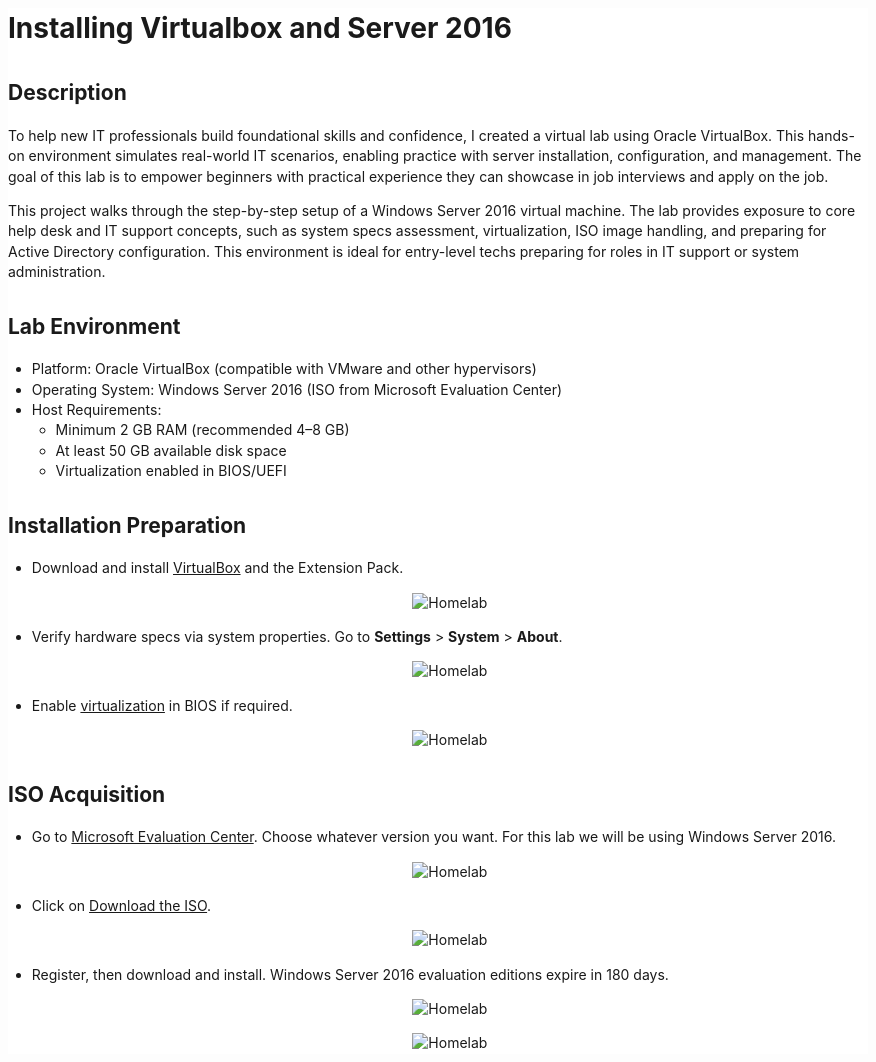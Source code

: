 # Installing Virtualbox and Server 2016

## Description

To help new IT professionals build foundational skills and confidence, I created a virtual lab using Oracle VirtualBox. This hands-on environment simulates real-world IT scenarios, enabling practice with server installation, configuration, and management. The goal of this lab is to empower beginners with practical experience they can showcase in job interviews and apply on the job.

This project walks through the step-by-step setup of a Windows Server 2016 virtual machine. The lab provides exposure to core help desk and IT support concepts, such as system specs assessment, virtualization, ISO image handling, and preparing for Active Directory configuration. This environment is ideal for entry-level techs preparing for roles in IT support or system administration.

## Lab Environment

- Platform: Oracle VirtualBox (compatible with VMware and other hypervisors)
- Operating System: Windows Server 2016 (ISO from Microsoft Evaluation Center)
- Host Requirements:
  - Minimum 2 GB RAM (recommended 4–8 GB)
  - At least 50 GB available disk space
  - Virtualization enabled in BIOS/UEFI

## Installation Preparation
   - Download and install [VirtualBox](https://www.virtualbox.org/wiki/Downloads) and the Extension Pack.
     <p align="center"><img src="https://i.imgur.com/8yTY2B1.png" height="80%" width="80%" alt="Homelab"/></p>
   - Verify hardware specs via system properties. Go to <b>Settings</b> > <b>System</b> > <b>About</b>.
     <p align="center"><img src="https://imgur.com/dhn0zhn.png" height="80%" width="80%" alt="Homelab"/></p>
   - Enable [virtualization](https://support.microsoft.com/en-us/windows/enable-virtualization-on-windows-c5578302-6e43-4b4b-a449-8ced115f58e1) in BIOS if required.
     <p align="center"><img src="https://i.imgur.com/Wcf1hZ9.png" height="80%" width="80%" alt="Homelab"/></p>

## ISO Acquisition
   - Go to [Microsoft Evaluation Center](https://www.microsoft.com/en-us/evalcenter). Choose whatever version you want. For this lab we will be using Windows Server 2016.
     <p align="center"><img src="https://i.imgur.com/2dpv3ck.png" height="80%" width="80%" alt="Homelab"/></p>
   - Click on [Download the ISO](https://go.microsoft.com/fwlink/p/?linkid=2195684&clcid=0x409&culture=en-us&country=us).
     <p align="center"><img src="https://i.imgur.com/GBcduMM.png" height="80%" width="80%" alt="Homelab"/></p>
   - Register, then download and install. Windows Server 2016 evaluation editions expire in 180 days.
     <p align="center"><img src="https://i.imgur.com/OK4vDcy.png" height="80%" width="80%" alt="Homelab"/></p>
     <p align="center"><img src="https://i.imgur.com/xpMYtk9.png" height="80%" width="80%" alt="Homelab"/></p>
